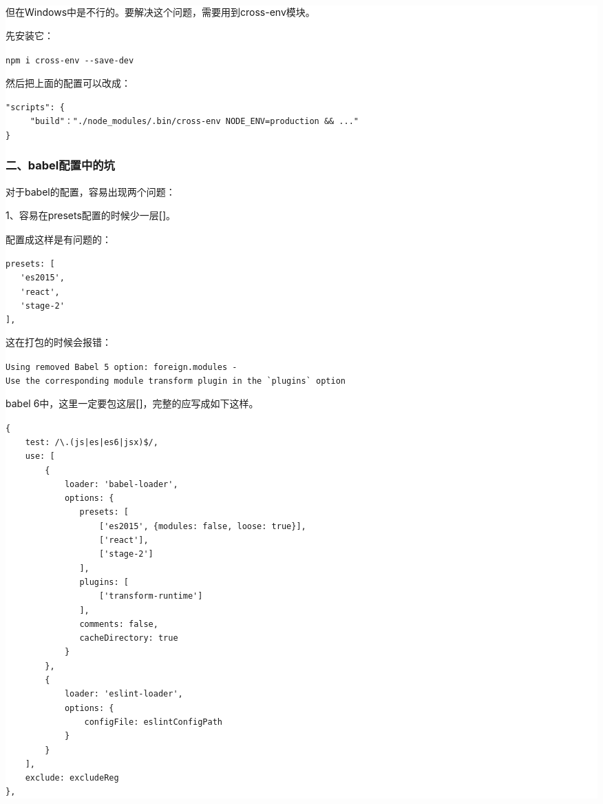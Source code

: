 但在Windows中是不行的。要解决这个问题，需要用到cross-env模块。

先安装它：

```
npm i cross-env --save-dev
```

然后把上面的配置可以改成：

```
"scripts": {
     "build"："./node_modules/.bin/cross-env NODE_ENV=production && ..."
}
```

### 二、babel配置中的坑

对于babel的配置，容易出现两个问题：

1、容易在presets配置的时候少一层[]。

配置成这样是有问题的：

```
presets: [
   'es2015',
   'react',
   'stage-2'
],
```

这在打包的时候会报错：

    Using removed Babel 5 option: foreign.modules -
    Use the corresponding module transform plugin in the `plugins` option

babel 6中，这里一定要包这层[]，完整的应写成如下这样。

```
{
    test: /\.(js|es|es6|jsx)$/,
    use: [
        {
            loader: 'babel-loader',
            options: {
               presets: [
                   ['es2015', {modules: false, loose: true}],
                   ['react'],
                   ['stage-2']
               ],
               plugins: [
                   ['transform-runtime']
               ],
               comments: false,
               cacheDirectory: true
            }
        },
        {
            loader: 'eslint-loader',
            options: {
                configFile: eslintConfigPath
            }
        }
    ],
    exclude: excludeReg
},
```
